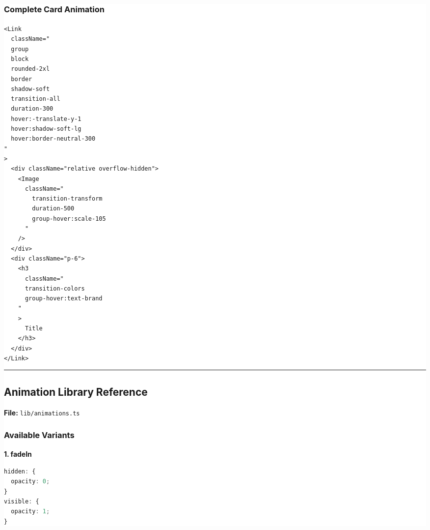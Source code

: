 ### Complete Card Animation

```tsx
<Link
  className="
  group 
  block 
  rounded-2xl 
  border 
  shadow-soft
  transition-all 
  duration-300
  hover:-translate-y-1 
  hover:shadow-soft-lg
  hover:border-neutral-300
"
>
  <div className="relative overflow-hidden">
    <Image
      className="
        transition-transform 
        duration-500 
        group-hover:scale-105
      "
    />
  </div>
  <div className="p-6">
    <h3
      className="
      transition-colors 
      group-hover:text-brand
    "
    >
      Title
    </h3>
  </div>
</Link>
```

---

## Animation Library Reference

**File:** `lib/animations.ts`

### Available Variants

**1. fadeIn**

```typescript
hidden: {
  opacity: 0;
}
visible: {
  opacity: 1;
}
```
